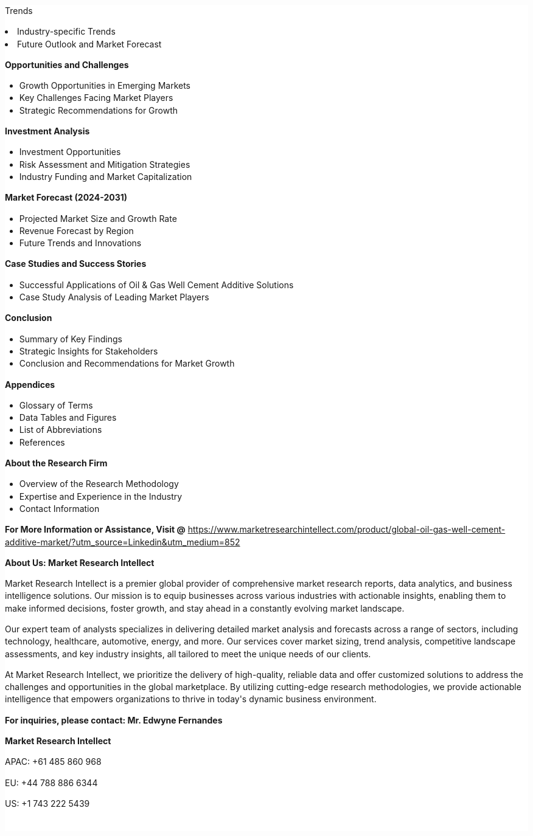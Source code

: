 Trends</li><li>Industry-specific Trends</li><li>Future Outlook and Market Forecast</li></ul><p><strong>Opportunities and Challenges</strong></p><ul><li>Growth Opportunities in Emerging Markets</li><li>Key Challenges Facing Market Players</li><li>Strategic Recommendations for Growth</li></ul><p><strong>Investment Analysis</strong></p><ul><li>Investment Opportunities</li><li>Risk Assessment and Mitigation Strategies</li><li>Industry Funding and Market Capitalization</li></ul><p><strong>Market Forecast (2024-2031)</strong></p><ul><li>Projected Market Size and Growth Rate</li><li>Revenue Forecast by Region</li><li>Future Trends and Innovations</li></ul><p><strong>Case Studies and Success Stories</strong></p><ul><li>Successful Applications of Oil & Gas Well Cement Additive Solutions</li><li>Case Study Analysis of Leading Market Players</li></ul><p><strong>Conclusion</strong></p><ul><li>Summary of Key Findings</li><li>Strategic Insights for Stakeholders</li><li>Conclusion and Recommendations for Market Growth</li></ul><p><strong>Appendices</strong></p><ul><li>Glossary of Terms</li><li>Data Tables and Figures</li><li>List of Abbreviations</li><li>References</li></ul><p><strong>About the Research Firm</strong></p><ul><li>Overview of the Research Methodology</li><li>Expertise and Experience in the Industry</li><li>Contact Information</li></ul></div><div class="article-main__content" data-test-id="publishing-text-block"><p><span class="font-[700]"><strong>For More Information or Assistance, Visit @</strong>&nbsp;<a href="https://www.marketresearchintellect.com/product/global-oil-gas-well-cement-additive-market/?utm_source=Linkedin&utm_medium=852">https://www.marketresearchintellect.com/product/global-oil-gas-well-cement-additive-market/?utm_source=Linkedin&utm_medium=852</a></span></p><p><strong>About Us: Market Research Intellect</strong></p><p>Market Research Intellect is a premier global provider of comprehensive market research reports, data analytics, and business intelligence solutions. Our mission is to equip businesses across various industries with actionable insights, enabling them to make informed decisions, foster growth, and stay ahead in a constantly evolving market landscape.</p><p>Our expert team of analysts specializes in delivering detailed market analysis and forecasts across a range of sectors, including technology, healthcare, automotive, energy, and more. Our services cover market sizing, trend analysis, competitive landscape assessments, and key industry insights, all tailored to meet the unique needs of our clients.</p><p>At Market Research Intellect, we prioritize the delivery of high-quality, reliable data and offer customized solutions to address the challenges and opportunities in the global marketplace. By utilizing cutting-edge research methodologies, we provide actionable intelligence that empowers organizations to thrive in today's dynamic business environment.</p><p><strong>For inquiries, please contact: Mr. Edwyne Fernandes</strong></p><p><strong>Market Research Intellect</strong></p><p>APAC: +61 485 860 968</p><p>EU: +44 788 886 6344</p><p>US: +1 743 222 5439</p></div><div class="article-main__content" data-test-id="publishing-text-block">&nbsp;</div>
